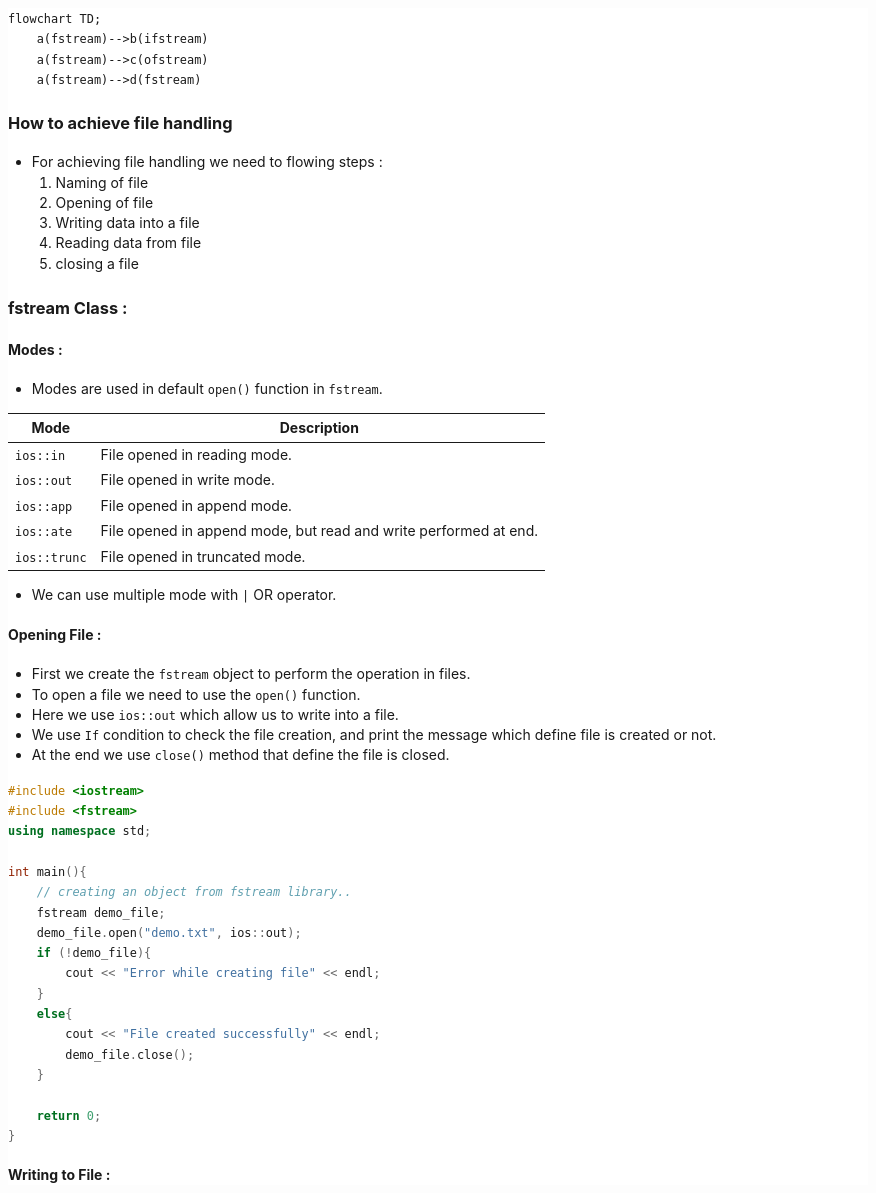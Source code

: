
```mermaid
flowchart TD;
    a(fstream)-->b(ifstream)
    a(fstream)-->c(ofstream)
    a(fstream)-->d(fstream)

```

### How to achieve file handling 

* For achieving file handling we need to flowing steps :
    1. Naming of file
    2. Opening of file
    3. Writing data into a file
    4. Reading data from file
    5. closing a file

### fstream Class :

#### Modes : 
* Modes are used in default `open()` function in `fstream`.

|Mode |Description|
|-----|-----------|
|`ios::in`|File opened in reading mode.|
|`ios::out`|File opened in write mode.|
|`ios::app`|File opened in append mode.|
|`ios::ate`|File opened in append mode, but read and write performed at end.|
|`ios::trunc`|File opened in truncated mode.|

* We can use multiple mode with `|` OR operator.

#### Opening File : 
* First we create the `fstream` object to perform the operation in files.
* To open a file we need to use the `open()` function.
* Here we use `ios::out` which allow us to write into a file.
* We use `If` condition to check the file creation, and print the message which define file is created or not.
* At the end we use `close()` method that define the file is closed. 

```cpp
#include <iostream>
#include <fstream>
using namespace std;

int main(){
    // creating an object from fstream library..
    fstream demo_file;
    demo_file.open("demo.txt", ios::out);
    if (!demo_file){
        cout << "Error while creating file" << endl;
    }
    else{
        cout << "File created successfully" << endl;
        demo_file.close();
    }
 
    return 0;
}
```
#### Writing to File :